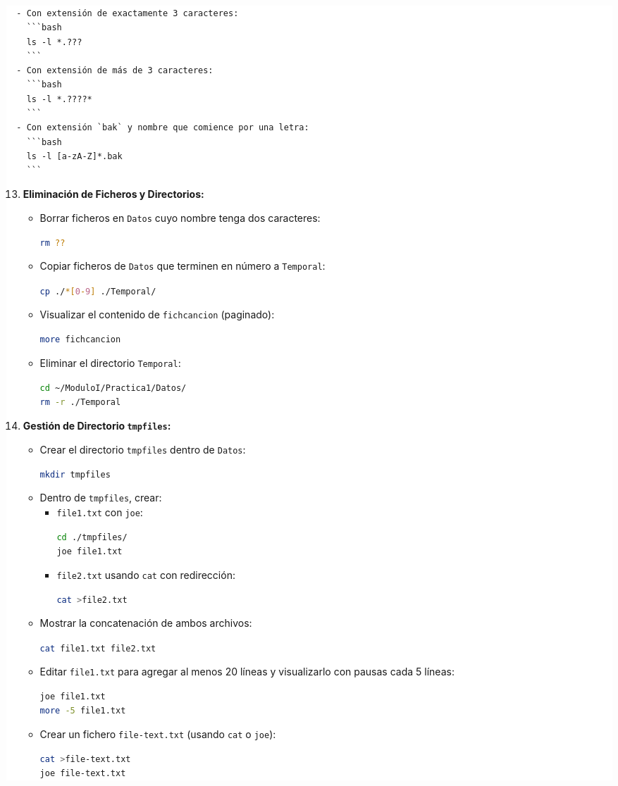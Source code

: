       - Con extensión de exactamente 3 caracteres:
        ```bash
        ls -l *.???
        ```
      - Con extensión de más de 3 caracteres:
        ```bash
        ls -l *.????*
        ```
      - Con extensión `bak` y nombre que comience por una letra:
        ```bash
        ls -l [a-zA-Z]*.bak
        ```

13. **Eliminación de Ficheros y Directorios:**
    - Borrar ficheros en `Datos` cuyo nombre tenga dos caracteres:
      ```bash
      rm ??
      ```
    - Copiar ficheros de `Datos` que terminen en número a `Temporal`:
      ```bash
      cp ./*[0-9] ./Temporal/
      ```
    - Visualizar el contenido de `fichcancion` (paginado):
      ```bash
      more fichcancion
      ```
    - Eliminar el directorio `Temporal`:
      ```bash
      cd ~/ModuloI/Practica1/Datos/
      rm -r ./Temporal
      ```

14. **Gestión de Directorio `tmpfiles`:**
    - Crear el directorio `tmpfiles` dentro de `Datos`:
      ```bash
      mkdir tmpfiles
      ```
    - Dentro de `tmpfiles`, crear:
      - `file1.txt` con `joe`:
        ```bash
        cd ./tmpfiles/
        joe file1.txt
        ```
      - `file2.txt` usando `cat` con redirección:
        ```bash
        cat >file2.txt
        ```
    - Mostrar la concatenación de ambos archivos:
      ```bash
      cat file1.txt file2.txt
      ```
    - Editar `file1.txt` para agregar al menos 20 líneas y visualizarlo con pausas cada 5 líneas:
      ```bash
      joe file1.txt
      more -5 file1.txt
      ```
    - Crear un fichero `file-text.txt` (usando `cat` o `joe`):
      ```bash
      cat >file-text.txt
      joe file-text.txt
      ```
